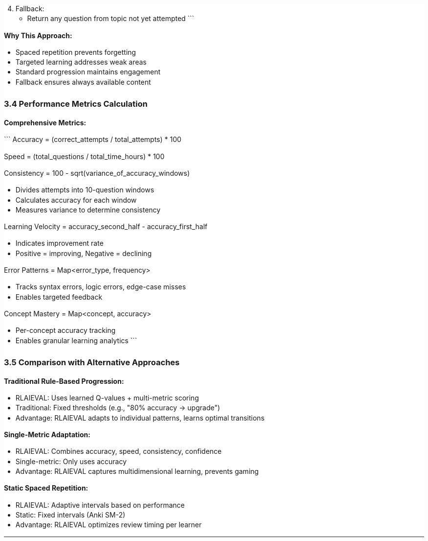 4. Fallback:
   - Return any question from topic not yet attempted
\`\`\`

**Why This Approach:**
- Spaced repetition prevents forgetting
- Targeted learning addresses weak areas
- Standard progression maintains engagement
- Fallback ensures always available content

### 3.4 Performance Metrics Calculation

**Comprehensive Metrics:**

\`\`\`
Accuracy = (correct_attempts / total_attempts) * 100

Speed = (total_questions / total_time_hours) * 100

Consistency = 100 - sqrt(variance_of_accuracy_windows)
- Divides attempts into 10-question windows
- Calculates accuracy for each window
- Measures variance to determine consistency

Learning Velocity = accuracy_second_half - accuracy_first_half
- Indicates improvement rate
- Positive = improving, Negative = declining

Error Patterns = Map<error_type, frequency>
- Tracks syntax errors, logic errors, edge-case misses
- Enables targeted feedback

Concept Mastery = Map<concept, accuracy>
- Per-concept accuracy tracking
- Enables granular learning analytics
\`\`\`

### 3.5 Comparison with Alternative Approaches

**Traditional Rule-Based Progression:**
- RLAIEVAL: Uses learned Q-values + multi-metric scoring
- Traditional: Fixed thresholds (e.g., "80% accuracy → upgrade")
- Advantage: RLAIEVAL adapts to individual patterns, learns optimal transitions

**Single-Metric Adaptation:**
- RLAIEVAL: Combines accuracy, speed, consistency, confidence
- Single-metric: Only uses accuracy
- Advantage: RLAIEVAL captures multidimensional learning, prevents gaming

**Static Spaced Repetition:**
- RLAIEVAL: Adaptive intervals based on performance
- Static: Fixed intervals (Anki SM-2)
- Advantage: RLAIEVAL optimizes review timing per learner

---
